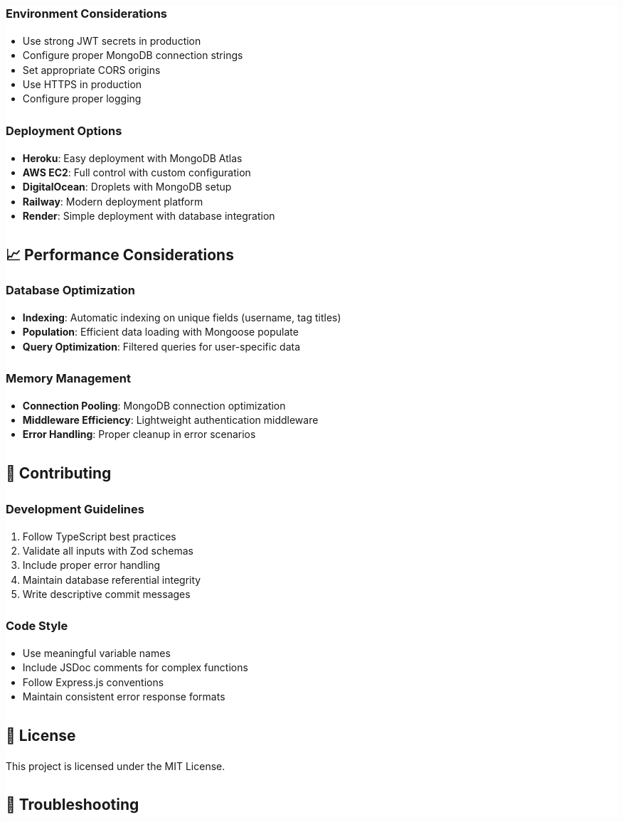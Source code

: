 ### Environment Considerations
- Use strong JWT secrets in production
- Configure proper MongoDB connection strings
- Set appropriate CORS origins
- Use HTTPS in production
- Configure proper logging

### Deployment Options
- **Heroku**: Easy deployment with MongoDB Atlas
- **AWS EC2**: Full control with custom configuration
- **DigitalOcean**: Droplets with MongoDB setup
- **Railway**: Modern deployment platform
- **Render**: Simple deployment with database integration

## 📈 Performance Considerations

### Database Optimization
- **Indexing**: Automatic indexing on unique fields (username, tag titles)
- **Population**: Efficient data loading with Mongoose populate
- **Query Optimization**: Filtered queries for user-specific data

### Memory Management
- **Connection Pooling**: MongoDB connection optimization
- **Middleware Efficiency**: Lightweight authentication middleware
- **Error Handling**: Proper cleanup in error scenarios

## 🤝 Contributing

### Development Guidelines
1. Follow TypeScript best practices
2. Validate all inputs with Zod schemas
3. Include proper error handling
4. Maintain database referential integrity
5. Write descriptive commit messages

### Code Style
- Use meaningful variable names
- Include JSDoc comments for complex functions
- Follow Express.js conventions
- Maintain consistent error response formats

## 📝 License

This project is licensed under the MIT License.

## 🔧 Troubleshooting
